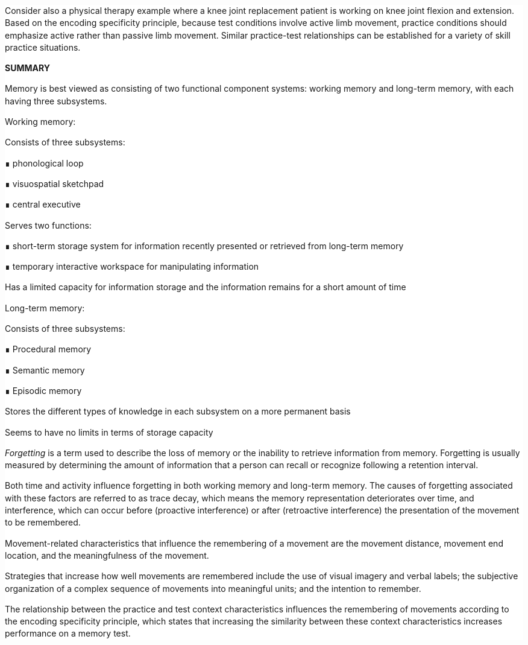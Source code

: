 Consider also a physical therapy example where a knee joint replacement patient is working on knee joint flexion and extension. Based on the encoding specificity principle, because test conditions involve active limb movement, practice conditions should emphasize active rather than passive limb movement. Similar practice-test relationships can be established for a variety of skill practice situations.

**SUMMARY**

Memory is best viewed as consisting of two functional component systems: working memory and long-term memory, with each having three ­subsystems.

Working memory:

Consists of three subsystems:

∎	phonological loop

∎	visuospatial sketchpad

∎	central executive

Serves two functions:

∎	short-term storage system for information recently presented or retrieved from long-term memory

∎	temporary interactive workspace for manipulating information

Has a limited capacity for information storage and the information remains for a short amount of time

Long-term memory:

Consists of three subsystems:

∎	Procedural memory

∎	Semantic memory

∎	Episodic memory

Stores the different types of knowledge in each subsystem on a more permanent basis

Seems to have no limits in terms of storage capacity

*Forgetting* is a term used to describe the loss of memory or the inability to retrieve information from memory. Forgetting is usually measured by determining the amount of information that a person can recall or recognize following a retention interval.

Both time and activity influence forgetting in both working memory and long-term memory. The causes of forgetting associated with these factors are referred to as trace decay, which means the memory representation deteriorates over time, and interference, which can occur before (proactive interference) or after (retroactive interference) the presentation of the movement to be remembered.

Movement-related characteristics that influence the remembering of a movement are the movement distance, movement end location, and the meaningfulness of the movement.

Strategies that increase how well movements are remembered include the use of visual imagery and verbal labels; the subjective organization of a complex sequence of movements into meaningful units; and the intention to remember.

The relationship between the practice and test context characteristics influences the remembering of movements according to the encoding specificity principle, which states that increasing the similarity between these context characteristics increases performance on a memory test.
